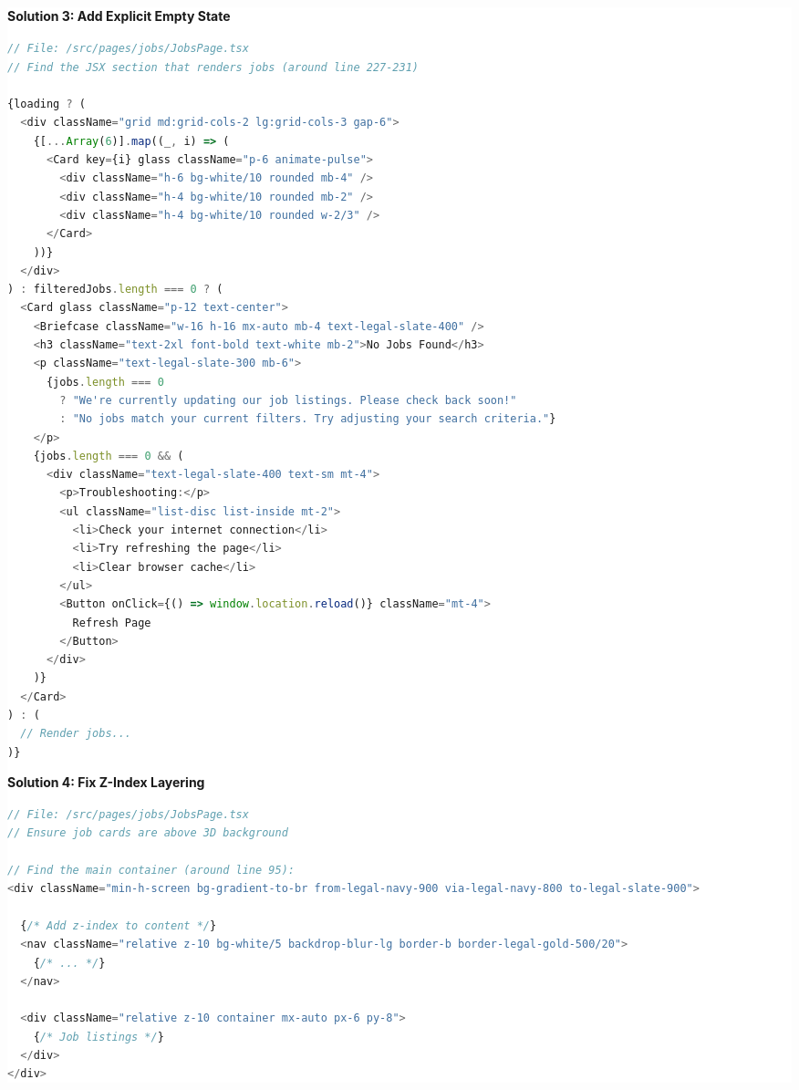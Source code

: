 **Solution 3: Add Explicit Empty State**

```typescript
// File: /src/pages/jobs/JobsPage.tsx
// Find the JSX section that renders jobs (around line 227-231)

{loading ? (
  <div className="grid md:grid-cols-2 lg:grid-cols-3 gap-6">
    {[...Array(6)].map((_, i) => (
      <Card key={i} glass className="p-6 animate-pulse">
        <div className="h-6 bg-white/10 rounded mb-4" />
        <div className="h-4 bg-white/10 rounded mb-2" />
        <div className="h-4 bg-white/10 rounded w-2/3" />
      </Card>
    ))}
  </div>
) : filteredJobs.length === 0 ? (
  <Card glass className="p-12 text-center">
    <Briefcase className="w-16 h-16 mx-auto mb-4 text-legal-slate-400" />
    <h3 className="text-2xl font-bold text-white mb-2">No Jobs Found</h3>
    <p className="text-legal-slate-300 mb-6">
      {jobs.length === 0
        ? "We're currently updating our job listings. Please check back soon!"
        : "No jobs match your current filters. Try adjusting your search criteria."}
    </p>
    {jobs.length === 0 && (
      <div className="text-legal-slate-400 text-sm mt-4">
        <p>Troubleshooting:</p>
        <ul className="list-disc list-inside mt-2">
          <li>Check your internet connection</li>
          <li>Try refreshing the page</li>
          <li>Clear browser cache</li>
        </ul>
        <Button onClick={() => window.location.reload()} className="mt-4">
          Refresh Page
        </Button>
      </div>
    )}
  </Card>
) : (
  // Render jobs...
)}
```

**Solution 4: Fix Z-Index Layering**

```typescript
// File: /src/pages/jobs/JobsPage.tsx
// Ensure job cards are above 3D background

// Find the main container (around line 95):
<div className="min-h-screen bg-gradient-to-br from-legal-navy-900 via-legal-navy-800 to-legal-slate-900">

  {/* Add z-index to content */}
  <nav className="relative z-10 bg-white/5 backdrop-blur-lg border-b border-legal-gold-500/20">
    {/* ... */}
  </nav>

  <div className="relative z-10 container mx-auto px-6 py-8">
    {/* Job listings */}
  </div>
</div>
```
